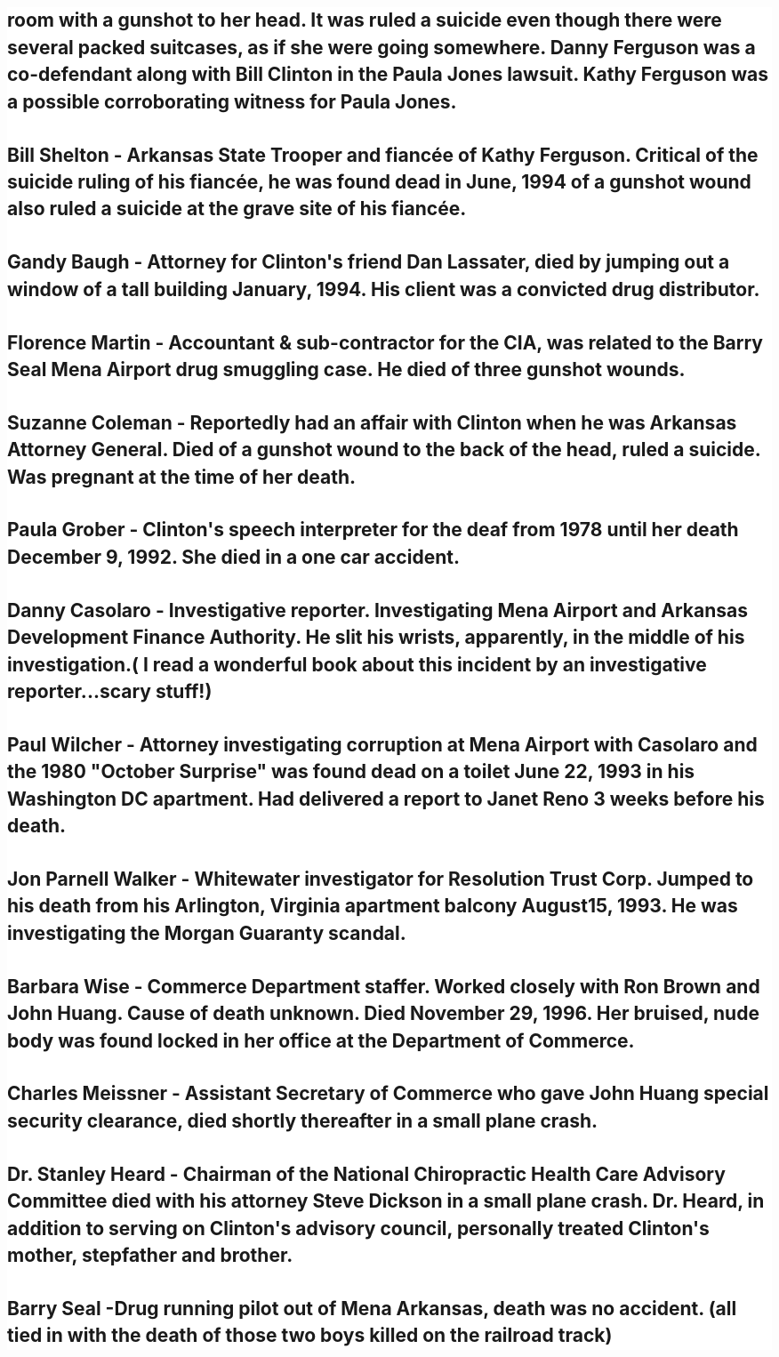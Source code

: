 room with a gunshot to her head. It was ruled a suicide even though
there were several packed suitcases, as if she were going somewhere.
Danny Ferguson was a co-defendant along with Bill Clinton in the
Paula Jones lawsuit. Kathy Ferguson was a possible corroborating
witness for Paula Jones.
-
Bill Shelton - Arkansas State Trooper
and fiancée of Kathy Ferguson. Critical of the suicide ruling of his
fiancée, he was found dead in June, 1994 of a gunshot wound also
ruled a suicide at the grave site of his fiancée.
-
Gandy Baugh - Attorney for Clinton's
friend Dan Lassater, died by jumping out a window of a tall building
January, 1994. His client was a convicted drug distributor.
-
Florence Martin - Accountant &
sub-contractor for the CIA, was related to the Barry Seal Mena
Airport drug smuggling case. He died of three gunshot wounds.
-
Suzanne Coleman - Reportedly had an
affair with Clinton when he was Arkansas Attorney General. Died of a
gunshot wound to the back of the head, ruled a suicide. Was pregnant
at the time of her death.
-
Paula Grober - Clinton's speech
interpreter for the deaf from 1978 until her death December 9, 1992.
She died in a one car accident.
-
Danny Casolaro - Investigative reporter.
Investigating Mena Airport and Arkansas Development Finance
Authority. He slit his wrists, apparently, in the middle of his
investigation.( I read a wonderful book about this incident by an
investigative reporter...scary stuff!)
-
Paul Wilcher - Attorney investigating
corruption at Mena Airport with Casolaro and the 1980 "October
Surprise" was found dead on a toilet June 22, 1993 in his Washington
DC apartment. Had delivered a report to Janet Reno 3 weeks before
his death.
-
Jon Parnell Walker - Whitewater
investigator for Resolution Trust Corp. Jumped to his death from his
Arlington, Virginia apartment balcony August15, 1993. He was
investigating the Morgan Guaranty scandal.
-
Barbara Wise - Commerce Department
staffer. Worked closely with Ron Brown and John Huang. Cause of
death unknown. Died November 29, 1996. Her bruised, nude body was
found locked in her office at the Department of Commerce.
-
Charles Meissner - Assistant Secretary
of Commerce who gave John Huang special security clearance, died
shortly thereafter in a small plane crash.
-
Dr. Stanley Heard - Chairman of the
National Chiropractic Health Care Advisory Committee died with his
attorney Steve Dickson in a small plane crash. Dr. Heard, in
addition to serving on Clinton's advisory council, personally
treated Clinton's mother, stepfather and brother.
-
Barry Seal -Drug running pilot out of
Mena Arkansas, death was no accident. (all tied in with the death of
those two boys killed on the railroad track)
-